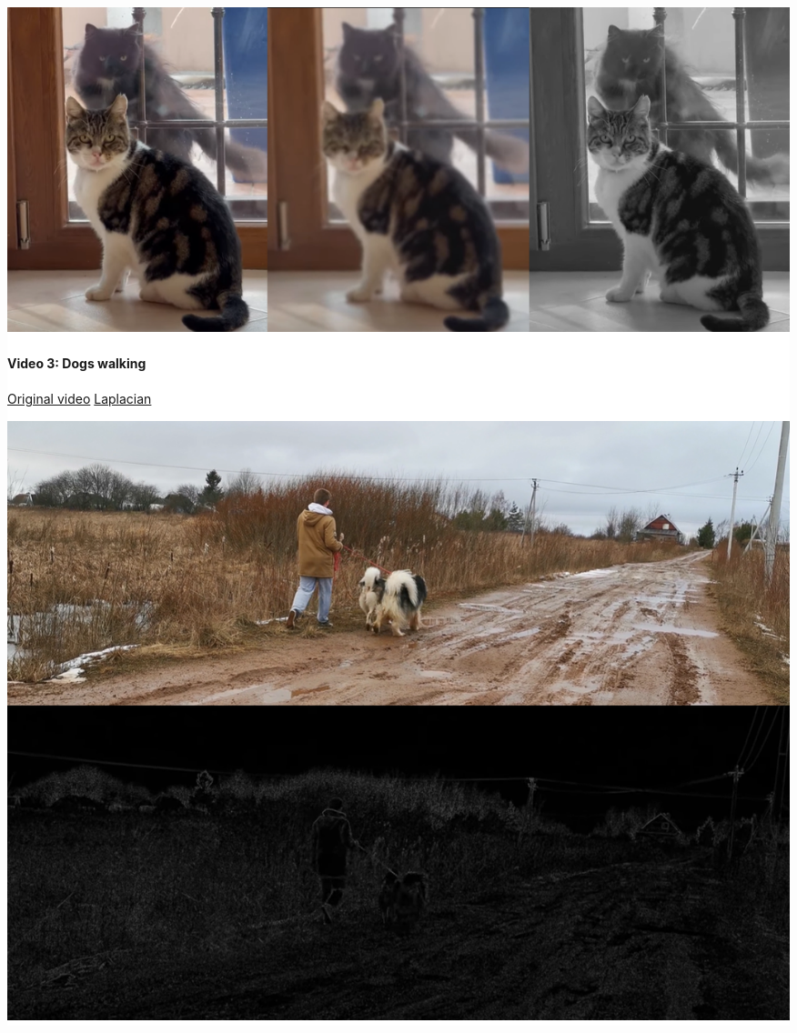   <img src="images/cats2.png" />
</p>

#### Video 3: Dogs walking

[Original video](https://www.pexels.com/video/footage-of-a-man-walking-with-dogs-3725511/)
[Laplacian](https://youtu.be/quT_fpLrnZg)

<p align="center">
  <img src="images/dogs2.png" />
</p>
